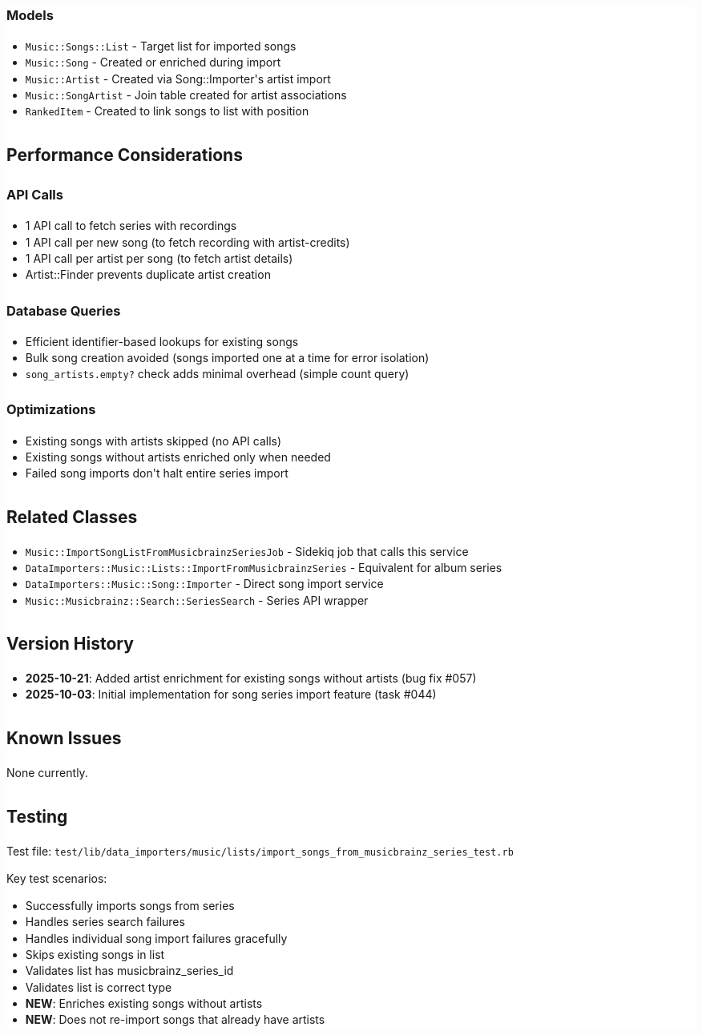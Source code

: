 ### Models
- `Music::Songs::List` - Target list for imported songs
- `Music::Song` - Created or enriched during import
- `Music::Artist` - Created via Song::Importer's artist import
- `Music::SongArtist` - Join table created for artist associations
- `RankedItem` - Created to link songs to list with position

## Performance Considerations

### API Calls
- 1 API call to fetch series with recordings
- 1 API call per new song (to fetch recording with artist-credits)
- 1 API call per artist per song (to fetch artist details)
- Artist::Finder prevents duplicate artist creation

### Database Queries
- Efficient identifier-based lookups for existing songs
- Bulk song creation avoided (songs imported one at a time for error isolation)
- `song_artists.empty?` check adds minimal overhead (simple count query)

### Optimizations
- Existing songs with artists skipped (no API calls)
- Existing songs without artists enriched only when needed
- Failed song imports don't halt entire series import

## Related Classes
- `Music::ImportSongListFromMusicbrainzSeriesJob` - Sidekiq job that calls this service
- `DataImporters::Music::Lists::ImportFromMusicbrainzSeries` - Equivalent for album series
- `DataImporters::Music::Song::Importer` - Direct song import service
- `Music::Musicbrainz::Search::SeriesSearch` - Series API wrapper

## Version History
- **2025-10-21**: Added artist enrichment for existing songs without artists (bug fix #057)
- **2025-10-03**: Initial implementation for song series import feature (task #044)

## Known Issues
None currently.

## Testing
Test file: `test/lib/data_importers/music/lists/import_songs_from_musicbrainz_series_test.rb`

Key test scenarios:
- Successfully imports songs from series
- Handles series search failures
- Handles individual song import failures gracefully
- Skips existing songs in list
- Validates list has musicbrainz_series_id
- Validates list is correct type
- **NEW**: Enriches existing songs without artists
- **NEW**: Does not re-import songs that already have artists
